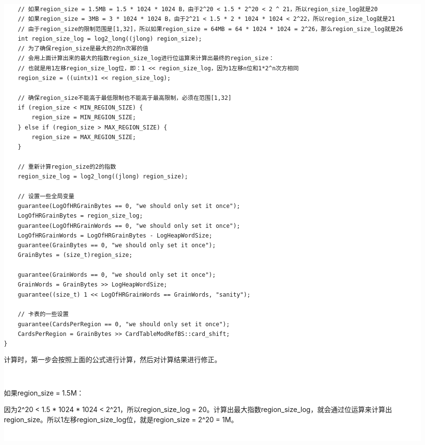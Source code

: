 ```
    // 如果region_size = 1.5MB = 1.5 * 1024 * 1024 B，由于2^20 < 1.5 * 2^20 < 2 ^ 21，所以region_size_log就是20 
    // 如果region_size = 3MB = 3 * 1024 * 1024 B，由于2^21 < 1.5 * 2 * 1024 * 1024 < 2^22，所以region_size_log就是21 
    // 由于region_size的限制范围是[1,32]，所以如果region_size = 64MB = 64 * 1024 * 1024 = 2^26，那么region_size_log就是26 
    int region_size_log = log2_long((jlong) region_size);
    // 为了确保region_size是最大的2的n次幂的值
    // 会用上面计算出来的最大的指数region_size_log进行位运算来计算出最终的region_size：
    // 也就是用1左移region_size_log位，即：1 << region_size_log，因为1左移n位和1*2^n次方相同
    region_size = ((uintx)1 << region_size_log);
 
    // 确保region_size不能高于最低限制也不能高于最高限制，必须在范围[1,32]
    if (region_size < MIN_REGION_SIZE) {
        region_size = MIN_REGION_SIZE;
    } else if (region_size > MAX_REGION_SIZE) {
        region_size = MAX_REGION_SIZE;
    }
 
    // 重新计算region_size的2的指数
    region_size_log = log2_long((jlong) region_size);
 
    // 设置一些全局变量
    guarantee(LogOfHRGrainBytes == 0, "we should only set it once");
    LogOfHRGrainBytes = region_size_log; 
    guarantee(LogOfHRGrainWords == 0, "we should only set it once");
    LogOfHRGrainWords = LogOfHRGrainBytes - LogHeapWordSize; 
    guarantee(GrainBytes == 0, "we should only set it once");
    GrainBytes = (size_t)region_size;
 
    guarantee(GrainWords == 0, "we should only set it once");
    GrainWords = GrainBytes >> LogHeapWordSize;
    guarantee((size_t) 1 << LogOfHRGrainWords == GrainWords, "sanity");
 
    // 卡表的一些设置
    guarantee(CardsPerRegion == 0, "we should only set it once");
    CardsPerRegion = GrainBytes >> CardTableModRefBS::card_shift;
} 
```

计算时，第一步会按照上面的公式进行计算，然后对计算结果进行修正。


 


如果region\_size \= 1\.5M：


因为2^20 \< 1\.5 \* 1024 \* 1024 \< 2^21，所以region\_size\_log \= 20。计算出最大指数region\_size\_log，就会通过位运算来计算出region\_size。所以1左移region\_size\_log位，就是region\_size \= 2^20 \= 1M。


 

